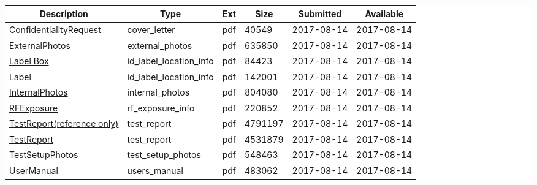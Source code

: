 | Description | Type | Ext | Size | Submitted | Available |
| ----------- | ---- | --- | ---- | --------- | --------- |
| [ConfidentialityRequest](2AJW5MVMRADIO/e04aa1257d0cbbf4d9206db34bee5fcc/3510044.pdf) | cover_letter | pdf | 40549 | 2017-08-14 | 2017-08-14 |
| [ExternalPhotos](2AJW5MVMRADIO/e04aa1257d0cbbf4d9206db34bee5fcc/3510069.pdf) | external_photos | pdf | 635850 | 2017-08-14 | 2017-08-14 |
| [Label Box](2AJW5MVMRADIO/e04aa1257d0cbbf4d9206db34bee5fcc/3510060.pdf) | id_label_location_info | pdf | 84423 | 2017-08-14 | 2017-08-14 |
| [Label](2AJW5MVMRADIO/e04aa1257d0cbbf4d9206db34bee5fcc/3510067.pdf) | id_label_location_info | pdf | 142001 | 2017-08-14 | 2017-08-14 |
| [InternalPhotos](2AJW5MVMRADIO/e04aa1257d0cbbf4d9206db34bee5fcc/3510051.pdf) | internal_photos | pdf | 804080 | 2017-08-14 | 2017-08-14 |
| [RFExposure](2AJW5MVMRADIO/e04aa1257d0cbbf4d9206db34bee5fcc/3510070.pdf) | rf_exposure_info | pdf | 220852 | 2017-08-14 | 2017-08-14 |
| [TestReport(reference only)](2AJW5MVMRADIO/e04aa1257d0cbbf4d9206db34bee5fcc/3510054.pdf) | test_report | pdf | 4791197 | 2017-08-14 | 2017-08-14 |
| [TestReport](2AJW5MVMRADIO/e04aa1257d0cbbf4d9206db34bee5fcc/3510068.pdf) | test_report | pdf | 4531879 | 2017-08-14 | 2017-08-14 |
| [TestSetupPhotos](2AJW5MVMRADIO/e04aa1257d0cbbf4d9206db34bee5fcc/3510045.pdf) | test_setup_photos | pdf | 548463 | 2017-08-14 | 2017-08-14 |
| [UserManual](2AJW5MVMRADIO/e04aa1257d0cbbf4d9206db34bee5fcc/3510058.pdf) | users_manual | pdf | 483062 | 2017-08-14 | 2017-08-14 |

